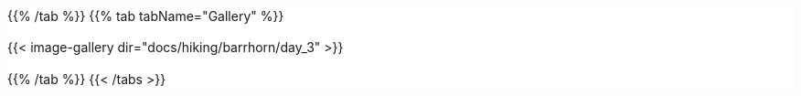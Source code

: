 
{{% /tab %}}
{{% tab tabName="Gallery" %}}

{{< image-gallery dir="docs/hiking/barrhorn/day_3" >}}

{{% /tab %}}
{{< /tabs >}}

[^1]: There was indeed an alp taxi that was part of the standard SBB timetable.  However, it drove very infrequently so we decided to charter an alp taxi ride from Gruben back to Oberems.  While quite a bit more expensive than the standard alp taxi faire, it was well worth the cost given how many hours of waiting we ended up saving.